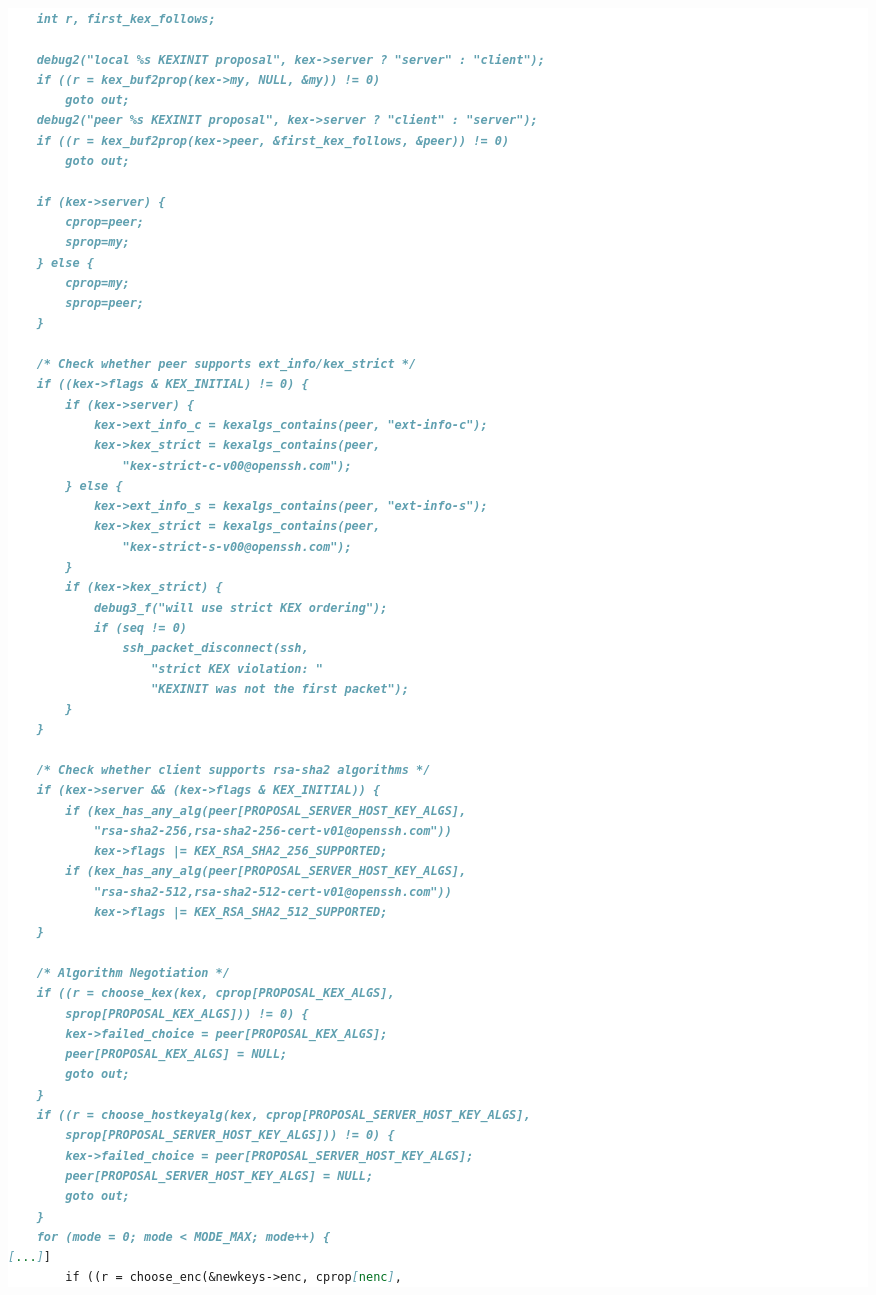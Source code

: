 ````Markdown
    int r, first_kex_follows;

    debug2("local %s KEXINIT proposal", kex->server ? "server" : "client");
    if ((r = kex_buf2prop(kex->my, NULL, &my)) != 0)
        goto out;
    debug2("peer %s KEXINIT proposal", kex->server ? "client" : "server");
    if ((r = kex_buf2prop(kex->peer, &first_kex_follows, &peer)) != 0)
        goto out;

    if (kex->server) {
        cprop=peer;
        sprop=my;
    } else {
        cprop=my;
        sprop=peer;
    }

    /* Check whether peer supports ext_info/kex_strict */
    if ((kex->flags & KEX_INITIAL) != 0) {
        if (kex->server) {
            kex->ext_info_c = kexalgs_contains(peer, "ext-info-c");
            kex->kex_strict = kexalgs_contains(peer,
                "kex-strict-c-v00@openssh.com");
        } else {
            kex->ext_info_s = kexalgs_contains(peer, "ext-info-s");
            kex->kex_strict = kexalgs_contains(peer,
                "kex-strict-s-v00@openssh.com");
        }
        if (kex->kex_strict) {
            debug3_f("will use strict KEX ordering");
            if (seq != 0)
                ssh_packet_disconnect(ssh,
                    "strict KEX violation: "
                    "KEXINIT was not the first packet");
        }
    }

    /* Check whether client supports rsa-sha2 algorithms */
    if (kex->server && (kex->flags & KEX_INITIAL)) {
        if (kex_has_any_alg(peer[PROPOSAL_SERVER_HOST_KEY_ALGS],
            "rsa-sha2-256,rsa-sha2-256-cert-v01@openssh.com"))
            kex->flags |= KEX_RSA_SHA2_256_SUPPORTED;
        if (kex_has_any_alg(peer[PROPOSAL_SERVER_HOST_KEY_ALGS],
            "rsa-sha2-512,rsa-sha2-512-cert-v01@openssh.com"))
            kex->flags |= KEX_RSA_SHA2_512_SUPPORTED;
    }

    /* Algorithm Negotiation */
    if ((r = choose_kex(kex, cprop[PROPOSAL_KEX_ALGS],
        sprop[PROPOSAL_KEX_ALGS])) != 0) {
        kex->failed_choice = peer[PROPOSAL_KEX_ALGS];
        peer[PROPOSAL_KEX_ALGS] = NULL;
        goto out;
    }
    if ((r = choose_hostkeyalg(kex, cprop[PROPOSAL_SERVER_HOST_KEY_ALGS],
        sprop[PROPOSAL_SERVER_HOST_KEY_ALGS])) != 0) {
        kex->failed_choice = peer[PROPOSAL_SERVER_HOST_KEY_ALGS];
        peer[PROPOSAL_SERVER_HOST_KEY_ALGS] = NULL;
        goto out;
    }
    for (mode = 0; mode < MODE_MAX; mode++) {
[...]]
        if ((r = choose_enc(&newkeys->enc, cprop[nenc],
````